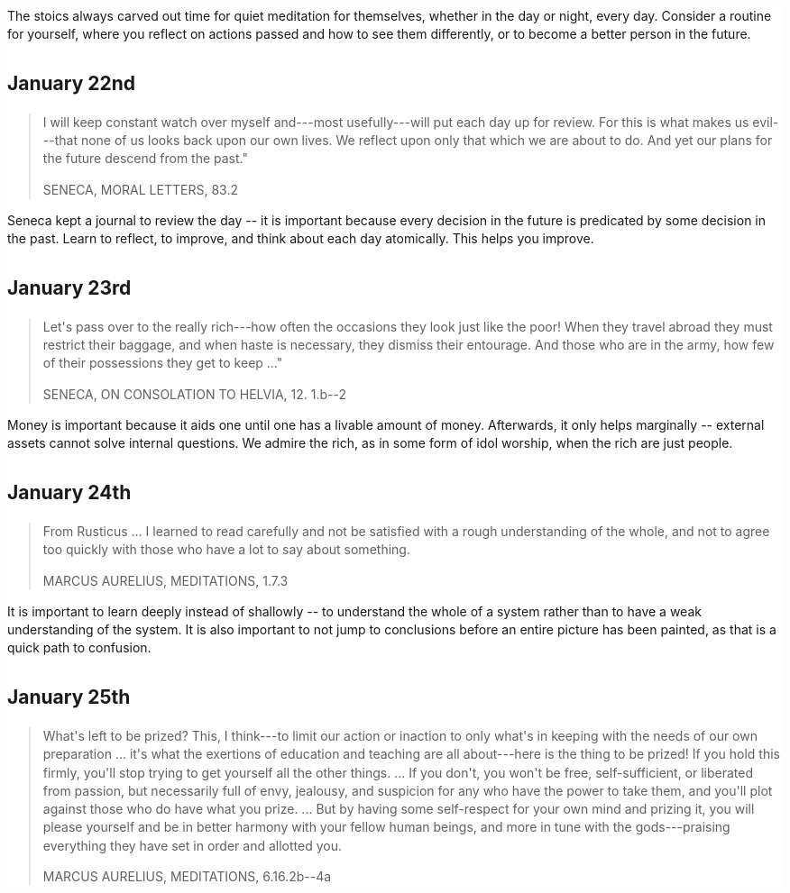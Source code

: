 The stoics always carved out time for quiet meditation for themselves,
whether in the day or night, every day. Consider a routine for yourself,
where you reflect on actions passed and how to see them differently, or
to become a better person in the future.

## January 22nd

> I will keep constant watch over myself and---most usefully---will put
> each day up for review. For this is what makes us evil---that none of
> us looks back upon our own lives. We reflect upon only that which we
> are about to do. And yet our plans for the future descend from the
> past."
>
> SENECA, MORAL LETTERS, 83.2

Seneca kept a journal to review the day \-- it is important because
every decision in the future is predicated by some decision in the past.
Learn to reflect, to improve, and think about each day atomically. This
helps you improve.

## January 23rd

> Let's pass over to the really rich---how often the occasions they look
> just like the poor! When they travel abroad they must restrict their
> baggage, and when haste is necessary, they dismiss their entourage.
> And those who are in the army, how few of their possessions they get
> to keep \..."
>
> SENECA, ON CONSOLATION TO HELVIA, 12. 1.b--2

Money is important because it aids one until one has a livable amount of
money. Afterwards, it only helps marginally \-- external assets cannot
solve internal questions. We admire the rich, as in some form of idol
worship, when the rich are just people.

## January 24th

> From Rusticus \... I learned to read carefully and not be satisfied
> with a rough understanding of the whole, and not to agree too quickly
> with those who have a lot to say about something.
>
> MARCUS AURELIUS, MEDITATIONS, 1.7.3

It is important to learn deeply instead of shallowly \-- to understand
the whole of a system rather than to have a weak understanding of the
system. It is also important to not jump to conclusions before an entire
picture has been painted, as that is a quick path to confusion.

## January 25th

> What's left to be prized? This, I think---to limit our action or
> inaction to only what's in keeping with the needs of our own
> preparation \... it's what the exertions of education and teaching are
> all about---here is the thing to be prized! If you hold this firmly,
> you'll stop trying to get yourself all the other things. \... If you
> don't, you won't be free, self-sufficient, or liberated from passion,
> but necessarily full of envy, jealousy, and suspicion for any who have
> the power to take them, and you'll plot against those who do have what
> you prize. \... But by having some self-respect for your own mind and
> prizing it, you will please yourself and be in better harmony with
> your fellow human beings, and more in tune with the gods---praising
> everything they have set in order and allotted you.
>
> MARCUS AURELIUS, MEDITATIONS, 6.16.2b--4a

